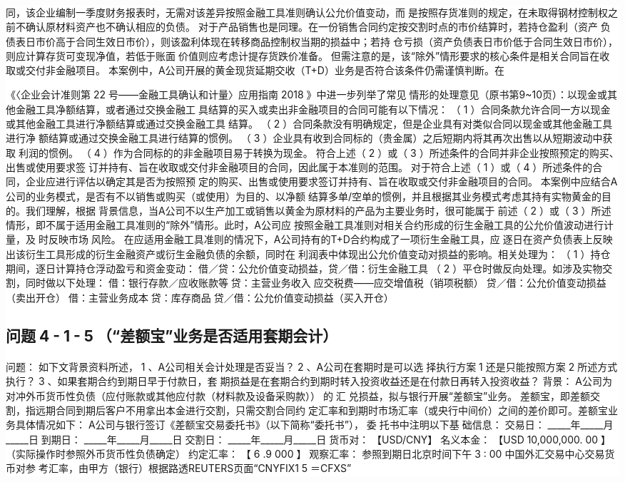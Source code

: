 同，该企业编制一季度财务报表时，无需对该差异按照金融工具准则确认公允价值变动，而
是按照存货准则的规定，在未取得钢材控制权之前不确认原材料资产也不确认相应的负债。
对于产品销售也是同理。在一份销售合同约定按交割时点的市价结算时，若持仓盈利（资产
负债表日市价高于合同生效日市价），则该盈利体现在转移商品控制权当期的损益中；若持
仓亏损（资产负债表日市价低于合同生效日市价），则应计算存货可变现净值，若低于账面
价值则应考虑计提存货跌价准备。
但需注意的是，该“除外”情形要求的核心条件是相关合同旨在收取或交付非金融项目。
本案例中，A公司开展的黄金现货延期交收（T+D）业务是否符合该条件仍需谨慎判断。在

《〈企业会计准则第 22 号——金融工具确认和计量〉应用指南 2018 》中进一步列举了常见
情形的处理意见（原书第9~10页）：以现金或其他金融工具净额结算，或者通过交换金融工
具结算的买入或卖出非金融项目的合同可能有以下情况：
（ 1 ）合同条款允许合同一方以现金或其他金融工具进行净额结算或通过交换金融工具
结算。
（ 2 ）合同条款没有明确规定，但是企业具有对类似合同以现金或其他金融工具进行净
额结算或通过交换金融工具进行结算的惯例。
（ 3 ）企业具有收到合同标的（贵金属）之后短期内将其再次出售以从短期波动中获取
利润的惯例。
（ 4 ）作为合同标的的非金融项目易于转换为现金。
符合上述（ 2 ）或（ 3 ）所述条件的合同并非企业按照预定的购买、出售或使用要求签
订并持有、旨在收取或交付非金融项目的合同，因此属于本准则的范围。
对于符合上述（ 1 ）或（ 4 ）所述条件的合同，企业应进行评估以确定其是否为按照预
定的购买、出售或使用要求签订并持有、旨在收取或交付非金融项目的合同。
本案例中应结合A公司的业务模式，是否有不以销售或购买（或使用）为目的、以净额
结算多单/空单的惯例，并且根据其业务模式考虑其持有实物黄金的目的。我们理解，根据
背景信息，当A公司不以生产加工或销售以黄金为原材料的产品为主要业务时，很可能属于
前述（ 2 ）或（ 3 ）所述情形，即不属于适用金融工具准则的“除外”情形。此时，A公司应
按照金融工具准则对相关合约形成的衍生金融工具的公允价值波动进行计量，及 时反映市场
风险。
在应适用金融工具准则的情况下，A公司持有的T+D合约构成了一项衍生金融工具，应
逐日在资产负债表上反映出该衍生工具形成的衍生金融资产或衍生金融负债的余额，同时在
利润表中体现出公允价值变动对损益的影响。相关处理为：
（ 1 ）持仓期间，逐日计算持仓浮动盈亏和资金变动：
借／贷：公允价值变动损益，贷／借：衍生金融工具
（ 2 ）平仓时做反向处理。如涉及实物交割，同时做以下处理：
借：银行存款／应收账款等
贷：主营业务收入
应交税费——应交增值税（销项税额）
贷／借：公允价值变动损益（卖出开仓）
借：主营业务成本
贷：库存商品
贷／借：公允价值变动损益（买入开仓）


## 问题 4 - 1 - 5 （“差额宝”业务是否适用套期会计）
问题：
如下文背景资料所述， 1 、A公司相关会计处理是否妥当？ 2 、A公司在套期时是可以选
择执行方案 1 还是只能按照方案 2 所述方式执行？ 3 、如果套期合约到期日早于付款日，套
期损益是在套期合约到期时转入投资收益还是在付款日再转入投资收益？
背景：
A公司为对冲外币货币性负债（应付账款或其他应付款（材料款及设备采购款）） 的 汇
兑损益，拟与银行开展“差额宝”业务。
差额宝，即差额交割，指远期合同到期后客户不用拿出本金进行交割，只需交割合同约
定汇率和到期时市场汇率（或央行中间价）之间的差价即可。差额宝业务具体情况如下：
A公司与银行签订《差额宝交易委托书》（以下简称“委托书”）， 委 托书中注明以下基
础信息：
交易日： _____年_____月_____日
到期日： _____年_____月_____日
交割日： _____年_____月_____日
货币对： 【USD/CNY】
名义本金： 【USD 10,000,000. 00 】（实际操作时参照外币货币性负债确定）
约定汇率： 【 6 .9 000 】
观察汇率： 参照到期日北京时间下午 3 : 00 中国外汇交易中心交易货币对参
考汇率，由甲方（银行）根据路透REUTERS页面“CNYFIX1 5 ＝CFXS”
